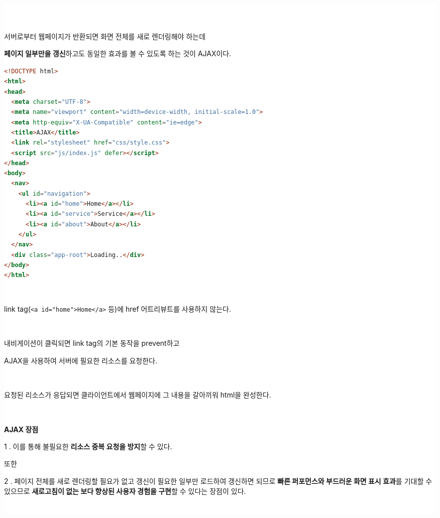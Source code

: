 <br>


<br>

서버로부터 웹페이지가 반환되면 화면 전체를 새로 렌더링해야 하는데 

**페이지 일부만을 갱신**하고도 동일한 효과를 볼 수 있도록 하는 것이 AJAX이다.

```html
<!DOCTYPE html>
<html>
<head>
  <meta charset="UTF-8">
  <meta name="viewport" content="width=device-width, initial-scale=1.0">
  <meta http-equiv="X-UA-Compatible" content="ie=edge">
  <title>AJAX</title>
  <link rel="stylesheet" href="css/style.css">
  <script src="js/index.js" defer></script>
</head>
<body>
  <nav>
    <ul id="navigation">
      <li><a id="home">Home</a></li>
      <li><a id="service">Service</a></li>
      <li><a id="about">About</a></li>
    </ul>
  </nav>
  <div class="app-root">Loading..</div>
</body>
</html>
```

<br>

link tag(`<a id="home">Home</a>` 등)에 href 어트리뷰트를 사용하지 않는다.

<br>

내비게이션이 클릭되면 link tag의 기본 동작을 prevent하고 

AJAX을 사용하여 서버에 필요한 리소스를 요청한다.

<br>

요청된 리소스가 응답되면 클라이언트에서 웹페이지에 그 내용을 갈아끼워 html을 완성한다.

<br>

**AJAX 장점**

1 . 이를 통해 불필요한 **리소스 중복 요청을 방지**할 수 있다. 

또한 

2 . 페이지 전체를 새로 렌더링할 필요가 없고 갱신이 필요한 일부만 로드하여 갱신하면 되므로 **빠른 퍼포먼스와 부드러운 화면 표시 효과**를 기대할 수 있으므로 **새로고침이 없는 보다 향상된 사용자 경험을 구현**할 수 있다는 장점이 있다.

<br>

